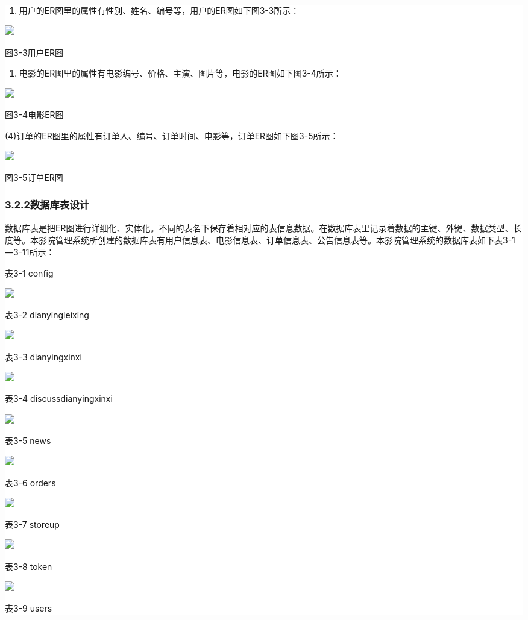 1. 用户的ER图里的属性有性别、姓名、编号等，用户的ER图如下图3-3所示：

![](/md/blog.005.png)

图3-3用户ER图

1. 电影的ER图里的属性有电影编号、价格、主演、图片等，电影的ER图如下图3-4所示：

![](/md/blog.006.png)

图3-4电影ER图

(4)订单的ER图里的属性有订单人、编号、订单时间、电影等，订单ER图如下图3-5所示：

![](/md/blog.007.png)

图3-5订单ER图
### 3.2.2数据库表设计
数据库表是把ER图进行详细化、实体化。不同的表名下保存着相对应的表信息数据。在数据库表里记录着数据的主键、外键、数据类型、长度等。本影院管理系统所创建的数据库表有用户信息表、电影信息表、订单信息表、公告信息表等。本影院管理系统的数据库表如下表3-1—3-11所示：

表3-1 config

![](/md/blog.008.png)

表3-2 dianyingleixing

![](/md/blog.009.png)

表3-3 dianyingxinxi

![](/md/blog.010.png)

表3-4 discussdianyingxinxi

![](/md/blog.011.png)

表3-5 news

![](/md/blog.012.png)

表3-6 orders

![](/md/blog.013.png)

表3-7 storeup

![](/md/blog.014.png)

表3-8 token

![](/md/blog.015.png)

表3-9 users
